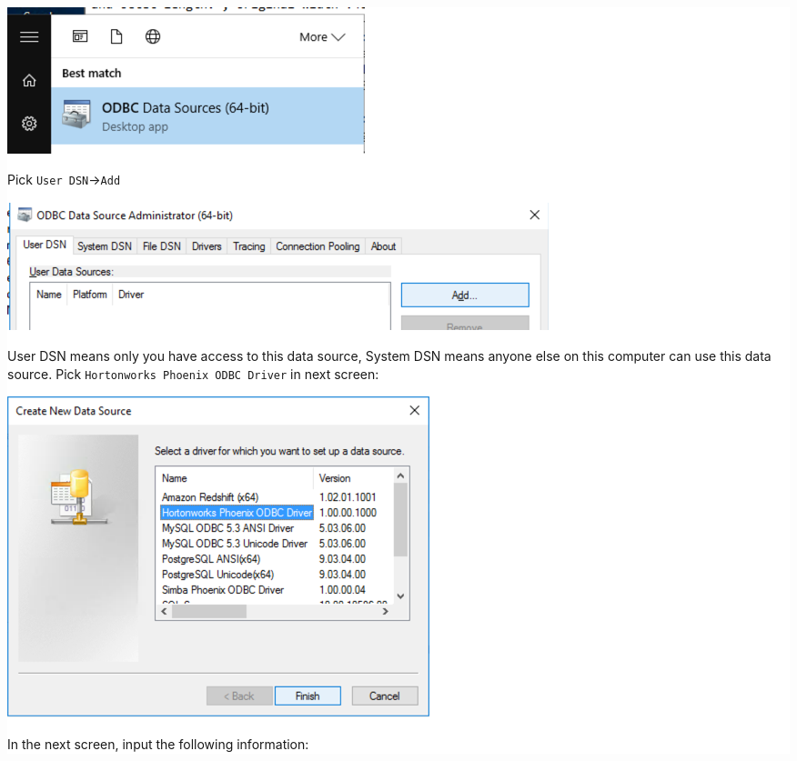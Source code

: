 ![odbc_data_sources](assets/odbc_data_sources.png)

Pick `User DSN`->`Add`

![user_dsn_add](assets/user_dsn_add.png)

User DSN means only you have access to this data source, System DSN means anyone else on this computer can use this data source.
Pick `Hortonworks Phoenix ODBC Driver` in next screen:

![create_new_dsn](assets/create_new_dsn.png)

In the next screen, input the following information:
